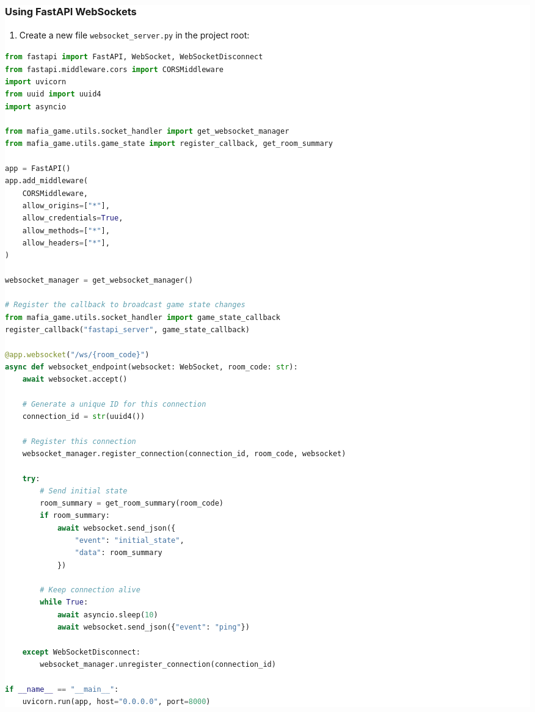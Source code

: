 ### Using FastAPI WebSockets

1. Create a new file `websocket_server.py` in the project root:

```python
from fastapi import FastAPI, WebSocket, WebSocketDisconnect
from fastapi.middleware.cors import CORSMiddleware
import uvicorn
from uuid import uuid4
import asyncio

from mafia_game.utils.socket_handler import get_websocket_manager
from mafia_game.utils.game_state import register_callback, get_room_summary

app = FastAPI()
app.add_middleware(
    CORSMiddleware,
    allow_origins=["*"],
    allow_credentials=True,
    allow_methods=["*"],
    allow_headers=["*"],
)

websocket_manager = get_websocket_manager()

# Register the callback to broadcast game state changes
from mafia_game.utils.socket_handler import game_state_callback
register_callback("fastapi_server", game_state_callback)

@app.websocket("/ws/{room_code}")
async def websocket_endpoint(websocket: WebSocket, room_code: str):
    await websocket.accept()
    
    # Generate a unique ID for this connection
    connection_id = str(uuid4())
    
    # Register this connection
    websocket_manager.register_connection(connection_id, room_code, websocket)
    
    try:
        # Send initial state
        room_summary = get_room_summary(room_code)
        if room_summary:
            await websocket.send_json({
                "event": "initial_state",
                "data": room_summary
            })
        
        # Keep connection alive
        while True:
            await asyncio.sleep(10)
            await websocket.send_json({"event": "ping"})
    
    except WebSocketDisconnect:
        websocket_manager.unregister_connection(connection_id)

if __name__ == "__main__":
    uvicorn.run(app, host="0.0.0.0", port=8000)
```
